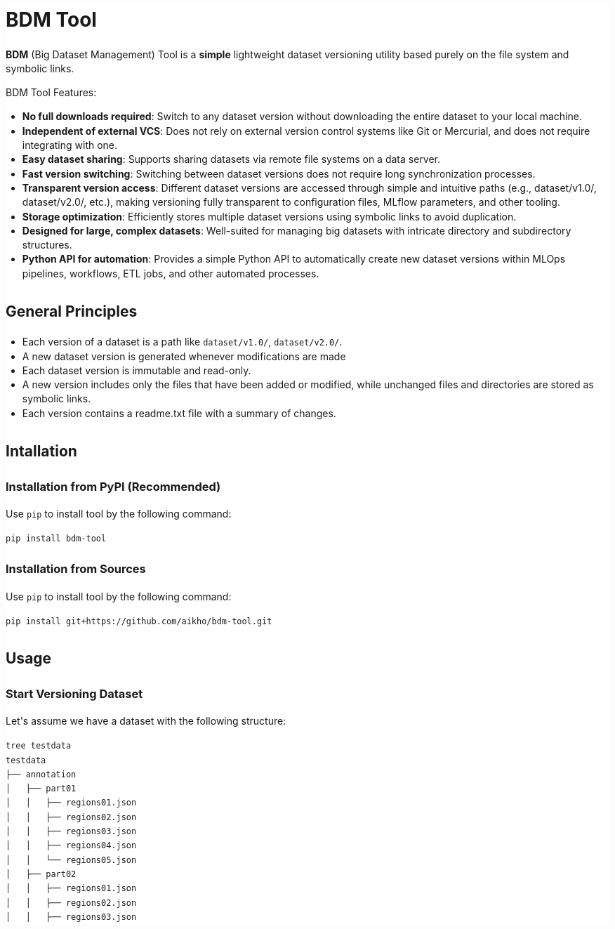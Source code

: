 # BDM Tool
__BDM__ (Big Dataset Management) Tool is a __simple__ lightweight dataset versioning utility based purely on the file system and symbolic links.

BDM Tool Features:
* __No full downloads required__: Switch to any dataset version without downloading the entire dataset to your local machine.
* __Independent of external VCS__: Does not rely on external version control systems like Git or Mercurial, and does not require integrating with one.
* __Easy dataset sharing__: Supports sharing datasets via remote file systems on a data server.
* __Fast version switching__: Switching between dataset versions does not require long synchronization processes.
* __Transparent version access__: Different dataset versions are accessed through simple and intuitive paths (e.g., dataset/v1.0/, dataset/v2.0/, etc.), making versioning fully transparent to configuration files, MLflow parameters, and other tooling.
* __Storage optimization__: Efficiently stores multiple dataset versions using symbolic links to avoid duplication.
* __Designed for large, complex datasets__: Well-suited for managing big datasets with intricate directory and subdirectory structures.
* __Python API for automation__: Provides a simple Python API to automatically create new dataset versions within MLOps pipelines, workflows, ETL jobs, and other automated processes.

## General Principles
* Each version of a dataset is a path like `dataset/v1.0/`, `dataset/v2.0/`.
* A new dataset version is generated whenever modifications are made
* Each dataset version is immutable and read-only.
* A new version includes only the files that have been added or modified, while unchanged files and directories are stored as symbolic links.
* Each version contains a readme.txt file with a summary of changes.

## Intallation
### Installation from PyPI (Recommended)
Use `pip` to install tool by the following command:
```shell
pip install bdm-tool
```

### Installation from Sources
Use `pip` to install tool by the following command:
```shell
pip install git+https://github.com/aikho/bdm-tool.git
```

## Usage
### Start Versioning Dataset
Let's assume we have a dataset with the following structure:
```shell
tree testdata
testdata
├── annotation
│   ├── part01
│   │   ├── regions01.json
│   │   ├── regions02.json
│   │   ├── regions03.json
│   │   ├── regions04.json
│   │   └── regions05.json
│   ├── part02
│   │   ├── regions01.json
│   │   ├── regions02.json
│   │   ├── regions03.json
```